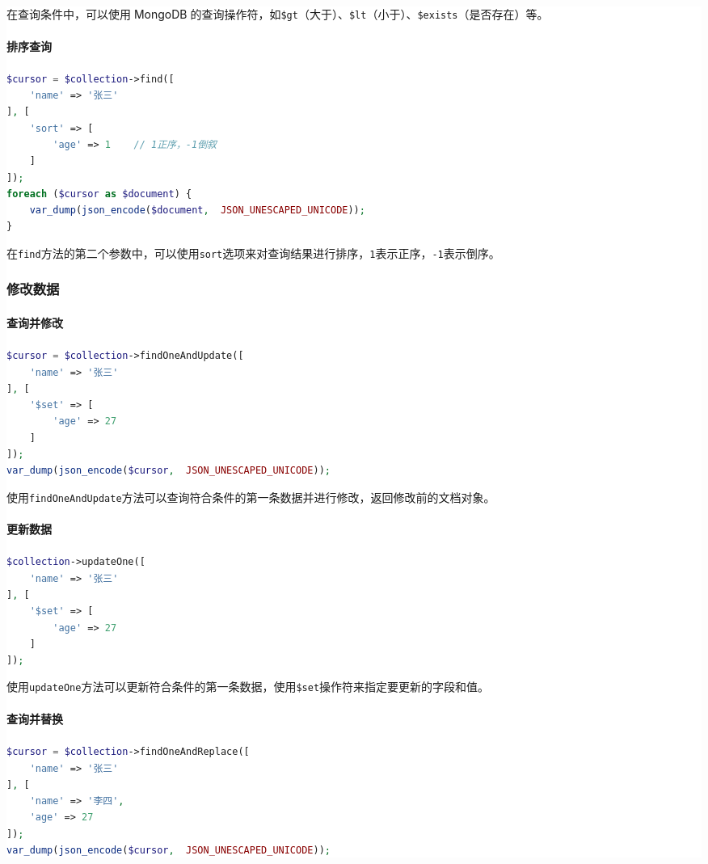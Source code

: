 在查询条件中，可以使用 MongoDB 的查询操作符，如`$gt`（大于）、`$lt`（小于）、`$exists`（是否存在）等。

#### 排序查询

```php
$cursor = $collection->find([
    'name' => '张三'
], [
    'sort' => [
        'age' => 1    // 1正序，-1倒叙
    ]
]);
foreach ($cursor as $document) {
    var_dump(json_encode($document,  JSON_UNESCAPED_UNICODE));
}
```

在`find`方法的第二个参数中，可以使用`sort`选项来对查询结果进行排序，`1`表示正序，`-1`表示倒序。

### 修改数据

#### 查询并修改

```php
$cursor = $collection->findOneAndUpdate([
    'name' => '张三'
], [
    '$set' => [
        'age' => 27
    ]
]);
var_dump(json_encode($cursor,  JSON_UNESCAPED_UNICODE));
```

使用`findOneAndUpdate`方法可以查询符合条件的第一条数据并进行修改，返回修改前的文档对象。

#### 更新数据

```php
$collection->updateOne([
    'name' => '张三'
], [
    '$set' => [
        'age' => 27
    ]
]);
```

使用`updateOne`方法可以更新符合条件的第一条数据，使用`$set`操作符来指定要更新的字段和值。

#### 查询并替换

```php
$cursor = $collection->findOneAndReplace([
    'name' => '张三'
], [
    'name' => '李四',
    'age' => 27
]);
var_dump(json_encode($cursor,  JSON_UNESCAPED_UNICODE));
```
